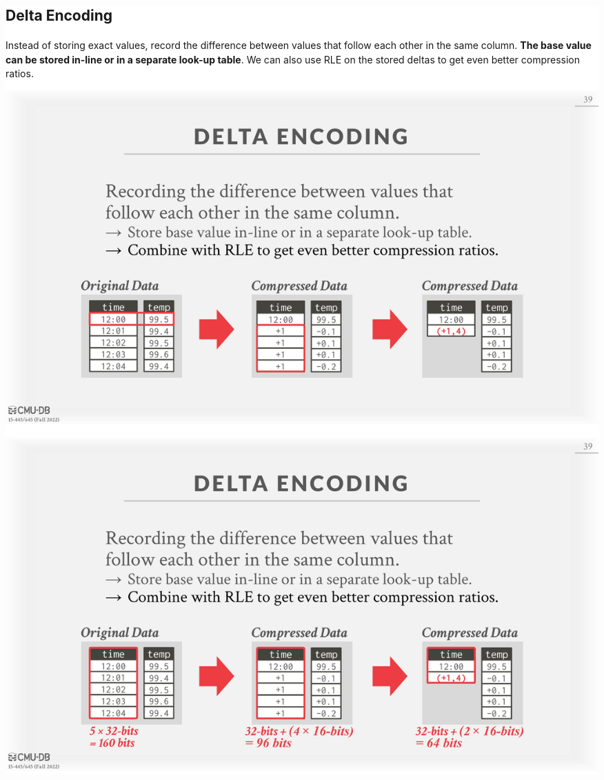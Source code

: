 ## Delta Encoding

Instead of storing exact values, record the difference between values that follow each other in the same column. **The base value can be stored in-line or in a separate look-up table**. We can also use RLE on the stored deltas to get even better compression ratios.

![46.jpg](assets/1678083508330-9982038a-bf04-4c4e-a515-9b483282149a.jpeg)

![47.jpg](assets/1678083509559-4426defe-7bc4-41af-aeac-97768219ec2d.jpeg)
